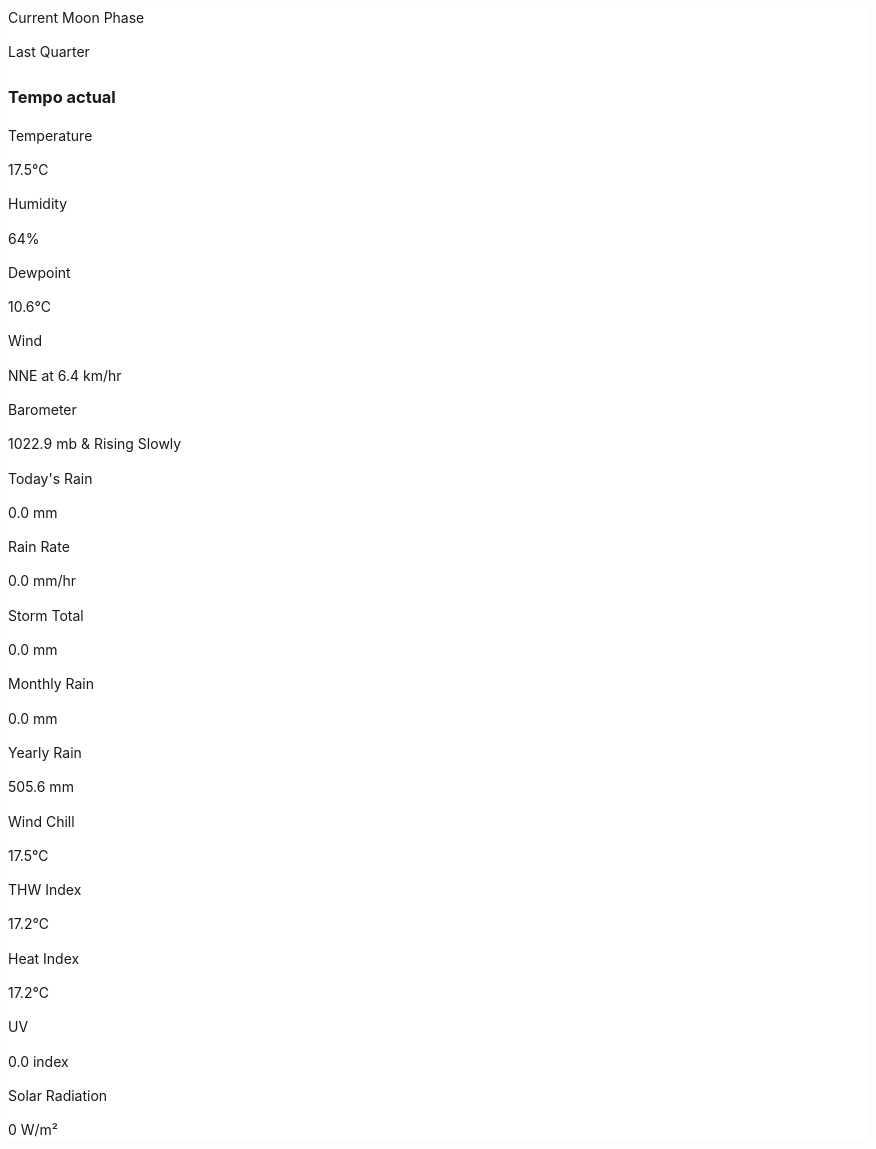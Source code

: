 Current Moon Phase

Last Quarter

### Tempo actual

Temperature

17.5℃

Humidity

64%

Dewpoint

10.6℃

Wind

NNE at 6.4 km/hr

Barometer

1022.9 mb & Rising Slowly

Today's Rain

0.0 mm

Rain Rate

0.0 mm/hr

Storm Total

0.0 mm

Monthly Rain

0.0 mm

Yearly Rain

505.6 mm

Wind Chill

17.5℃

THW Index

17.2℃

Heat Index

17.2℃

UV

0.0 index

Solar Radiation

0 W/m²
